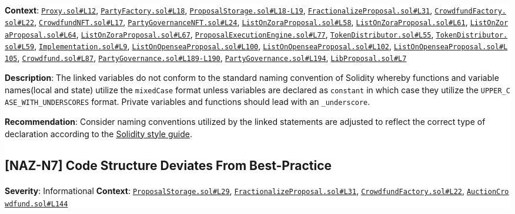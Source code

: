 **Context**: [`Proxy.sol#L12`](https://github.com/PartyDAO/party-contracts-c4/blob/main/contracts/utils/Proxy.sol#L12), [`PartyFactory.sol#L18`](https://github.com/PartyDAO/party-contracts-c4/blob/main/contracts/party/PartyFactory.sol#L18), [`ProposalStorage.sol#L18-L19`](https://github.com/PartyDAO/party-contracts-c4/blob/main/contracts/proposals/ProposalStorage.sol#L18-L19), [`FractionalizeProposal.sol#L31`](https://github.com/PartyDAO/party-contracts-c4/blob/main/contracts/proposals/FractionalizeProposal.sol#L31), [`CrowdfundFactory.sol#L22`](https://github.com/PartyDAO/party-contracts-c4/blob/main/contracts/crowdfund/CrowdfundFactory.sol#L22), [`CrowdfundNFT.sol#L17`](https://github.com/PartyDAO/party-contracts-c4/blob/main/contracts/crowdfund/CrowdfundNFT.sol#L17), [`PartyGovernanceNFT.sol#L24`](https://github.com/PartyDAO/party-contracts-c4/blob/main/contracts/party/PartyGovernanceNFT.sol#L24), [`ListOnZoraProposal.sol#L58`](https://github.com/PartyDAO/party-contracts-c4/blob/main/contracts/proposals/ListOnZoraProposal.sol#L58), [`ListOnZoraProposal.sol#L61`](https://github.com/PartyDAO/party-contracts-c4/blob/main/contracts/proposals/ListOnZoraProposal.sol#L61), [`ListOnZoraProposal.sol#L64`](https://github.com/PartyDAO/party-contracts-c4/blob/main/contracts/proposals/ListOnZoraProposal.sol#L64), [`ListOnZoraProposal.sol#L67`](https://github.com/PartyDAO/party-contracts-c4/blob/main/contracts/proposals/ListOnZoraProposal.sol#L67), [`ProposalExecutionEngine.sol#L77`](https://github.com/PartyDAO/party-contracts-c4/blob/main/contracts/proposals/ProposalExecutionEngine.sol#L77), [`TokenDistributor.sol#L55`](https://github.com/PartyDAO/party-contracts-c4/blob/main/contracts/distribution/TokenDistributor.sol#L55), [`TokenDistributor.sol#L59`](https://github.com/PartyDAO/party-contracts-c4/blob/main/contracts/distribution/TokenDistributor.sol#L59), [`Implementation.sol#L9`](https://github.com/PartyDAO/party-contracts-c4/blob/main/contracts/utils/Implementation.sol#L9), [`ListOnOpenseaProposal.sol#L100`](https://github.com/PartyDAO/party-contracts-c4/blob/main/contracts/proposals/ListOnOpenseaProposal.sol#L100), [`ListOnOpenseaProposal.sol#L102`](https://github.com/PartyDAO/party-contracts-c4/blob/main/contracts/proposals/ListOnOpenseaProposal.sol#L102), [`ListOnOpenseaProposal.sol#L105`](https://github.com/PartyDAO/party-contracts-c4/blob/main/contracts/proposals/ListOnOpenseaProposal.sol#L105), [`Crowdfund.sol#L87`](https://github.com/PartyDAO/party-contracts-c4/blob/main/contracts/crowdfund/Crowdfund.sol#L87), [`PartyGovernance.sol#L189-L190`](https://github.com/PartyDAO/party-contracts-c4/blob/main/contracts/party/PartyGovernance.sol#L189-L190), [`PartyGovernance.sol#L194`](https://github.com/PartyDAO/party-contracts-c4/blob/main/contracts/party/PartyGovernance.sol#L194), [`LibProposal.sol#L7`](https://github.com/PartyDAO/party-contracts-c4/blob/main/contracts/proposals/LibProposal.sol#L7)

**Description**:
The linked variables do not conform to the standard naming convention of Solidity whereby functions and variable names(local and state) utilize the `mixedCase` format unless variables are declared as `constant` in which case they utilize the `UPPER_CASE_WITH_UNDERSCORES` format. Private variables and functions should lead with an `_underscore`.

**Recommendation**:
Consider naming conventions utilized by the linked statements are adjusted to reflect the correct type of declaration according to the [Solidity style guide](https://docs.soliditylang.org/en/latest/style-guide.html). 


## [NAZ-N7] Code Structure Deviates From Best-Practice
**Severity**: Informational
**Context**: [`ProposalStorage.sol#L29`](https://github.com/PartyDAO/party-contracts-c4/blob/main/contracts/proposals/ProposalStorage.sol#L29), [`FractionalizeProposal.sol#L31`](https://github.com/PartyDAO/party-contracts-c4/blob/main/contracts/proposals/FractionalizeProposal.sol#L31), [`CrowdfundFactory.sol#L22`](https://github.com/PartyDAO/party-contracts-c4/blob/main/contracts/crowdfund/CrowdfundFactory.sol#L22), [`AuctionCrowdfund.sol#L144`](https://github.com/PartyDAO/party-contracts-c4/blob/main/contracts/crowdfund/AuctionCrowdfund.sol#L144)
